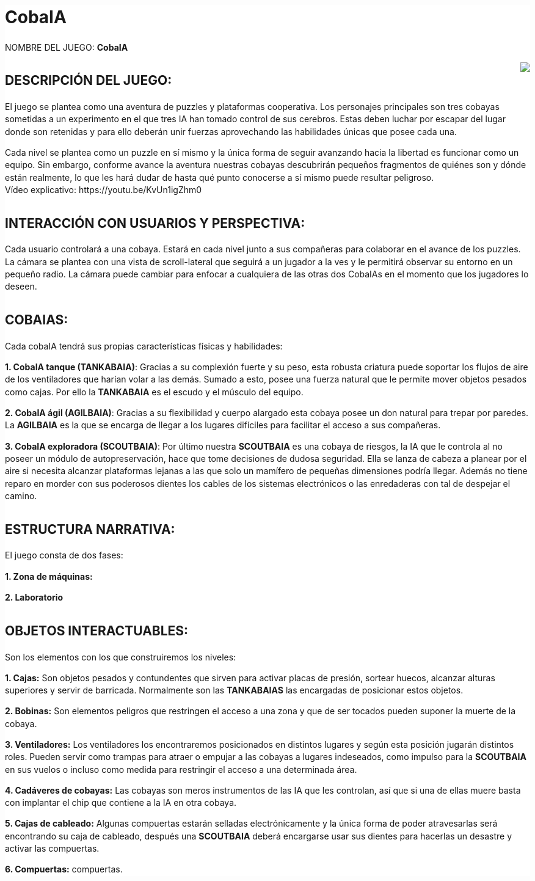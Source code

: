 # CobaIA

NOMBRE DEL JUEGO:
<b>CobaIA</b>


<img src="src/main/resources/static/imgs/Cobaya2.png" align="right">

<h2>DESCRIPCIÓN DEL JUEGO:</h2>
<p>El juego se plantea como una aventura de puzzles y plataformas cooperativa. Los personajes principales son tres cobayas sometidas a un experimento en el que tres IA han tomado control de sus cerebros.
Estas deben luchar por escapar del lugar donde son retenidas y para ello deberán unir fuerzas aprovechando las habilidades únicas que posee cada una.</p>
  
<p>Cada nivel se plantea como un puzzle en sí mismo y la única forma de seguir avanzando hacia la libertad es funcionar como un equipo.
Sin embargo, conforme avance la aventura nuestras cobayas descubrirán pequeños fragmentos de quiénes son y dónde están realmente, lo que les hará dudar de hasta qué punto conocerse a sí mismo puede resultar peligroso.<br>Vídeo explicativo: https://youtu.be/KvUn1igZhm0</p>

<h2> INTERACCIÓN CON USUARIOS Y PERSPECTIVA: </h2>
<p>Cada usuario controlará a una cobaya. Estará en cada nivel junto a sus compañeras para colaborar en el avance de los puzzles. La cámara se plantea con una vista de scroll-lateral que seguirá a un jugador a la ves y le permitirá observar su entorno en un pequeño radio. La cámara puede cambiar para enfocar a cualquiera de las otras dos CobaIAs en el momento que los jugadores lo deseen.</p>

<h2> COBAIAS: </h2>
<p>Cada cobaIA tendrá sus propias características físicas y habilidades:</p>
<p><b>1. CobaIA tanque (TANKABAIA)</b>: Gracias a su complexión fuerte y su peso, esta robusta criatura puede soportar los flujos de aire de los ventiladores que harían volar a las demás. Sumado a esto, posee una fuerza natural que le permite mover objetos pesados como cajas. Por ello la <b>TANKABAIA</b> es el escudo y el músculo del equipo.</p>
<p><b>2. CobaIA ágil (AGILBAIA)</b>: Gracias a su flexibilidad y cuerpo alargado esta cobaya posee un don natural para trepar por paredes. La <b>AGILBAIA</b> es la que se encarga de llegar a los lugares difíciles para facilitar el acceso a sus compañeras.</p>
<p><b>3. CobaIA exploradora (SCOUTBAIA)</b>: Por último nuestra <b>SCOUTBAIA</b> es una cobaya de riesgos, la IA que le controla al no poseer un módulo de autopreservación, hace que tome decisiones de dudosa seguridad. Ella se lanza de cabeza a planear por el aire si necesita alcanzar plataformas lejanas a las que solo un mamífero de pequeñas dimensiones podría llegar. Además no tiene reparo en morder con sus poderosos dientes los cables de los sistemas electrónicos o las enredaderas con tal de despejar el camino.</p>

<h2> ESTRUCTURA NARRATIVA: </h2>
<p>El juego consta de dos fases:</p>
<p><b>1. Zona de máquinas:</b></p>
<p><b>2. Laboratorio</b></p>

<h2> OBJETOS INTERACTUABLES: </h2>
<p>Son los elementos con los que construiremos los niveles:</p>
<p><b>1. Cajas:</b> Son objetos pesados y contundentes que sirven para activar placas de presión, sortear huecos, alcanzar alturas superiores y servir de barricada. Normalmente son las <b>TANKABAIAS</b> las encargadas de posicionar estos objetos.</p>
<p><b>2. Bobinas:</b> Son elementos peligros que restringen el acceso a una zona y que de ser tocados pueden suponer la muerte de la cobaya.</p>
<p><b>3. Ventiladores:</b> Los ventiladores los encontraremos posicionados en distintos lugares y según esta posición jugarán distintos roles. Pueden servir como trampas para atraer o empujar a las cobayas a lugares indeseados, como impulso para la <b>SCOUTBAIA</b> en sus vuelos o incluso como medida para restringir el acceso a una determinada área.</p>
<p><b>4. Cadáveres de cobayas:</b> Las cobayas son meros instrumentos de las IA que les controlan, así que si una de ellas muere basta con implantar el chip que contiene a la IA en otra cobaya.</p>
<p><b>5. Cajas de cableado:</b> Algunas compuertas estarán selladas electrónicamente y la única forma de poder atravesarlas será encontrando su caja de cableado, después una <b>SCOUTBAIA</b> deberá encargarse usar sus dientes para hacerlas un desastre y activar las compuertas.</p>
<p><b>6. Compuertas:</b> compuertas.</p>